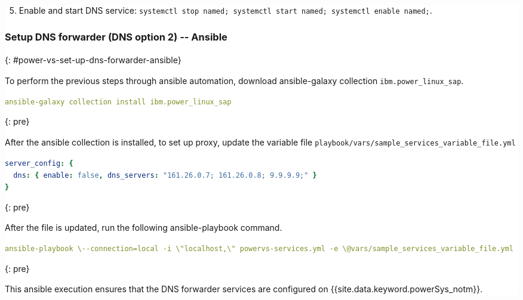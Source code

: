 5. Enable and start DNS service: `systemctl stop named; systemctl start named; systemctl enable named;`.

### Setup DNS forwarder (DNS option 2) -- Ansible
{: #power-vs-set-up-dns-forwarder-ansible}

To perform the previous steps through ansible automation, download ansible-galaxy collection `ibm.power_linux_sap`.

```yaml
ansible-galaxy collection install ibm.power_linux_sap
```
{: pre}

After the ansible collection is installed, to set up proxy, update the variable file `playbook/vars/sample_services_variable_file.yml`

```yaml
server_config: {
  dns: { enable: false, dns_servers: "161.26.0.7; 161.26.0.8; 9.9.9.9;" }
}
```
{: pre}

After the file is updated, run the following ansible-playbook command.

```yaml
ansible-playbook \--connection=local -i \"localhost,\" powervs-services.yml -e \@vars/sample_services_variable_file.yml
```
{: pre}

This ansible execution ensures that the DNS forwarder services are configured on {{site.data.keyword.powerSys_notm}}.

